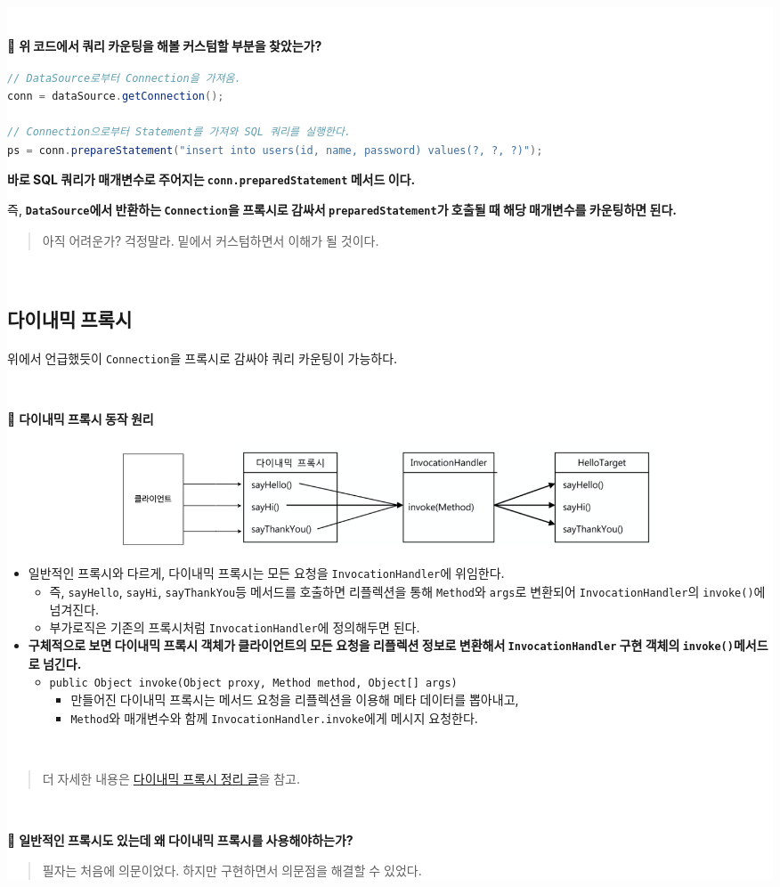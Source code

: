 <br>

🤔 **위 코드에서 쿼리 카운팅을 해볼 커스텀할 부분을 찾았는가?**
```java
// DataSource로부터 Connection을 가져옴.
conn = dataSource.getConnection();

// Connection으로부터 Statement를 가져와 SQL 쿼리를 실행한다.
ps = conn.prepareStatement("insert into users(id, name, password) values(?, ?, ?)");
```
**바로 SQL 쿼리가 매개변수로 주어지는 `conn.preparedStatement` 메서드 이다.**

즉, **`DataSource`에서 반환하는 `Connection`을 프록시로 감싸서 `preparedStatement`가 호출될 때 해당 매개변수를 카운팅하면 된다.**

> 아직 어려운가? 걱정말라. 밑에서 커스텀하면서 이해가 될 것이다.

<br>

## 다이내믹 프록시
위에서 언급했듯이 `Connection`을 프록시로 감싸야 쿼리 카운팅이 가능하다.

<br>

🤔 **다이내믹 프록시 동작 원리**

<p align="center"><img src="../assets/img/binghe/21-10-08-query-counter/dynamic_proxy_example.png" width="600"> </p>

* 일반적인 프록시와 다르게, 다이내믹 프록시는 모든 요청을 `InvocationHandler`에 위임한다.
  * 즉, `sayHello`, `sayHi`, `sayThankYou`등 메서드를 호출하면 리플렉션을 통해 `Method`와 `args`로 변환되어 `InvocationHandler`의 `invoke()`에 넘겨진다.
  * 부가로직은 기존의 프록시처럼 `InvocationHandler`에 정의해두면 된다.
* **구체적으로 보면 다이내믹 프록시 객체가 클라이언트의 모든 요청을 리플렉션 정보로 변환해서 `InvocationHandler` 구현 객체의 `invoke()`메서드로 넘긴다.**
  * `public Object invoke(Object proxy, Method method, Object[] args)`
    * 만들어진 다이내믹 프록시는 메서드 요청을 리플렉션을 이용해 메타 데이터를 뽑아내고,  
    * `Method`와 매개변수와 함께 `InvocationHandler.invoke`에게 메시지 요청한다.

<br>

> 더 자세한 내용은 [다이내믹 프록시 정리 글](https://github.com/binghe819/TIL/blob/master/OOP&%EC%84%A4%EA%B3%84/%EB%94%94%EC%9E%90%EC%9D%B8%ED%8C%A8%ED%84%B4/Dynamic%20Proxy.md)을 참고.

<br>

🤔 **일반적인 프록시도 있는데 왜 다이내믹 프록시를 사용해야하는가?**

> 필자는 처음에 의문이었다. 하지만 구현하면서 의문점을 해결할 수 있었다.
